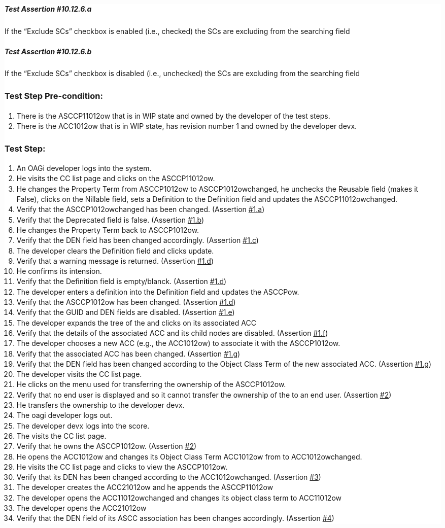 ##### Test Assertion #10.12.6.a
If the “Exclude SCs” checkbox is enabled (i.e., checked) the SCs are excluding from the searching field
##### Test Assertion #10.12.6.b
If the “Exclude SCs” checkbox is disabled (i.e., unchecked) the SCs are excluding from the searching field

### Test Step Pre-condition:

1. There is the ASCCP11012ow that is in WIP state and owned by the developer of the test steps.
2. There is the ACC1012ow that is in WIP state, has revision number 1 and owned by the developer devx.

### Test Step:

1. An OAGi developer logs into the system.
2. He visits the CC list page and clicks on the ASCCP11012ow.
3. He changes the Property Term from ASCCP1012ow to ASCCP1012owchanged, he unchecks the Reusable field (makes it False), clicks on the Nillable field, sets a Definition to the Definition field and updates the ASCCP11012owchanged.
4. Verify that the ASCCP1012owchanged has been changed. (Assertion [#1.a](#test-assertion-10121a))
5. Verify that the Deprecated field is false. (Assertion [#1.b](#test-assertion-10121b))
6. He changes the Property Term back to ASCCP1012ow.
7. Verify that the DEN field has been changed accordingly. (Assertion [#1.c](#test-assertion-10121c))
8. The developer clears the Definition field and clicks update.
9. Verify that a warning message is returned. (Assertion [#1.d](#test-assertion-10121d))
10. He confirms its intension.
11. Verify that the Definition field is empty/blanck. (Assertion [#1.d](#test-assertion-10121d))
12. The developer enters a definition into the Definition field and updates the ASCCPow.
13. Verify that the ASCCP1012ow has been changed. (Assertion [#1.d](#test-assertion-10121d))
14. Verify that the GUID and DEN fields are disabled. (Assertion [#1.e](#test-assertion-10121e))
15. The developer expands the tree of the and clicks on its associated ACC
16. Verify that the details of the associated ACC and its child nodes are disabled. (Assertion [#1.f](#test-assertion-10121f))
17. The developer chooses a new ACC (e.g., the ACC1012ow) to associate it with the ASCCP1012ow.
18. Verify that the associated ACC has been changed. (Assertion [#1.g](#test-assertion-10121g))
19. Verify that the DEN field has been changed according to the Object Class Term of the new associated ACC. (Assertion [#1.g](#test-assertion-10121g))
20. The developer visits the CC list page.
21. He clicks on the menu used for transferring the ownership of the ASCCP1012ow.
22. Verify that no end user is displayed and so it cannot transfer the ownership of the to an end user. (Assertion [#2](#test-assertion-10122))
23. He transfers the ownership to the developer devx.
24. The oagi developer logs out.
25. The developer devx logs into the score.
26. The visits the CC list page.
27. Verify that he owns the ASCCP1012ow. (Assertion [#2](#test-assertion-10122))
28. He opens the ACC1012ow and changes its Object Class Term ACC1012ow from to ACC1012owchanged.
29. He visits the CC list page and clicks to view the ASCCP1012ow.
30. Verify that its DEN has been changed according to the ACC1012owchanged. (Assertion [#3](#test-assertion-10123))
31. The developer creates the ACC21012ow and he appends the ASCCP11012ow
32. The developer opens the ACC11012owchanged and changes its object class term to ACC11012ow
33. The developer opens the ACC21012ow
34. Verify that the DEN field of its ASCC association has been changes accordingly. (Assertion [#4](#test-assertion-10124))

